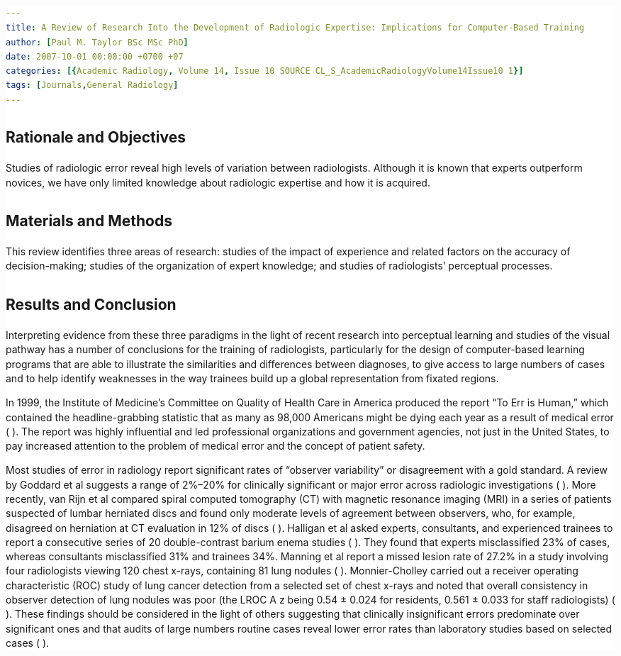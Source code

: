 ```yaml
---
title: A Review of Research Into the Development of Radiologic Expertise: Implications for Computer-Based Training
author: [Paul M. Taylor BSc MSc PhD]
date: 2007-10-01 00:00:00 +0700 +07
categories: [{Academic Radiology, Volume 14, Issue 10 SOURCE CL_S_AcademicRadiologyVolume14Issue10 1}]
tags: [Journals,General Radiology]
---
```

## Rationale and Objectives

Studies of radiologic error reveal high levels of variation between radiologists. Although it is known that experts outperform novices, we have only limited knowledge about radiologic expertise and how it is acquired.

## Materials and Methods

This review identifies three areas of research: studies of the impact of experience and related factors on the accuracy of decision-making; studies of the organization of expert knowledge; and studies of radiologists’ perceptual processes.

## Results and Conclusion

Interpreting evidence from these three paradigms in the light of recent research into perceptual learning and studies of the visual pathway has a number of conclusions for the training of radiologists, particularly for the design of computer-based learning programs that are able to illustrate the similarities and differences between diagnoses, to give access to large numbers of cases and to help identify weaknesses in the way trainees build up a global representation from fixated regions.

In 1999, the Institute of Medicine’s Committee on Quality of Health Care in America produced the report “To Err is Human,” which contained the headline-grabbing statistic that as many as 98,000 Americans might be dying each year as a result of medical error ( ). The report was highly influential and led professional organizations and government agencies, not just in the United States, to pay increased attention to the problem of medical error and the concept of patient safety.

Most studies of error in radiology report significant rates of “observer variability” or disagreement with a gold standard. A review by Goddard et al suggests a range of 2%–20% for clinically significant or major error across radiologic investigations ( ). More recently, van Rijn et al compared spiral computed tomography (CT) with magnetic resonance imaging (MRI) in a series of patients suspected of lumbar herniated discs and found only moderate levels of agreement between observers, who, for example, disagreed on herniation at CT evaluation in 12% of discs ( ). Halligan et al asked experts, consultants, and experienced trainees to report a consecutive series of 20 double-contrast barium enema studies ( ). They found that experts misclassified 23% of cases, whereas consultants misclassified 31% and trainees 34%. Manning et al report a missed lesion rate of 27.2% in a study involving four radiologists viewing 120 chest x-rays, containing 81 lung nodules ( ). Monnier-Cholley carried out a receiver operating characteristic (ROC) study of lung cancer detection from a selected set of chest x-rays and noted that overall consistency in observer detection of lung nodules was poor (the LROC A  z being 0.54 ± 0.024 for residents, 0.561 ± 0.033 for staff radiologists) ( ). These findings should be considered in the light of others suggesting that clinically insignificant errors predominate over significant ones and that audits of large numbers routine cases reveal lower error rates than laboratory studies based on selected cases ( ).
